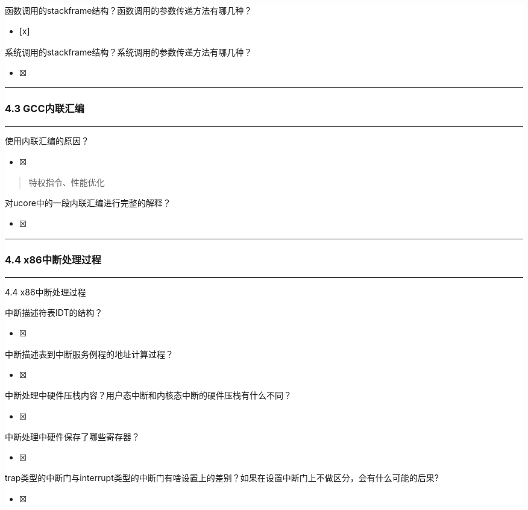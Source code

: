 函数调用的stackframe结构？函数调用的参数传递方法有哪几种？
- [x]  

> 

系统调用的stackframe结构？系统调用的参数传递方法有哪几种？

- [x]  

> 
---

### 4.3 GCC内联汇编
---

使用内联汇编的原因？

- [x]  

> 特权指令、性能优化

对ucore中的一段内联汇编进行完整的解释？

- [x]  

> 
---

### 4.4 x86中断处理过程
---

4.4 x86中断处理过程

中断描述符表IDT的结构？

- [x]  

> 

中断描述表到中断服务例程的地址计算过程？

- [x]  

> 

中断处理中硬件压栈内容？用户态中断和内核态中断的硬件压栈有什么不同？

- [x]  

> 

中断处理中硬件保存了哪些寄存器？

- [x]  

>

trap类型的中断门与interrupt类型的中断门有啥设置上的差别？如果在设置中断门上不做区分，会有什么可能的后果?

- [x]  
